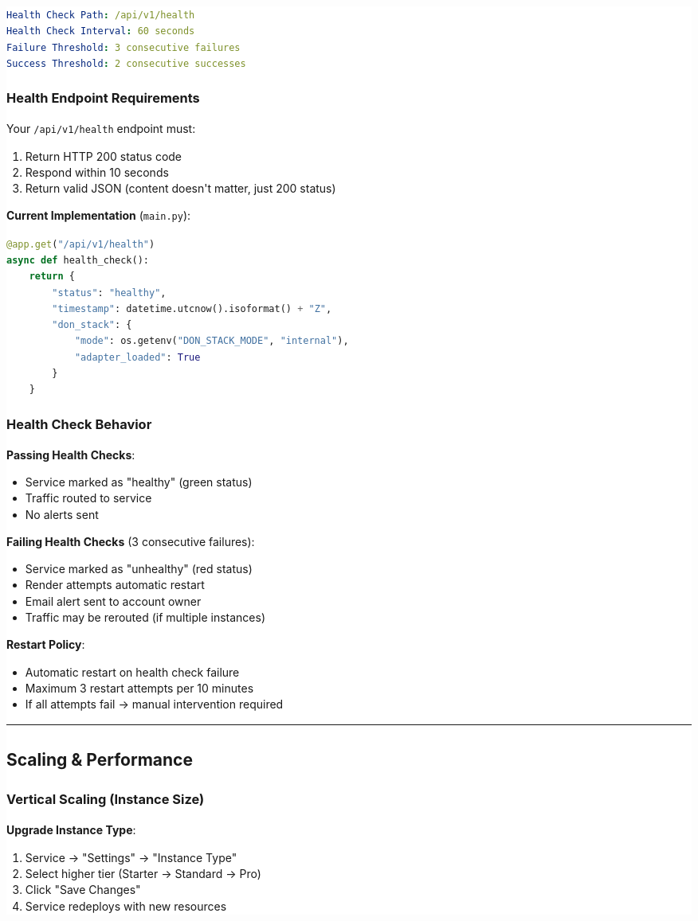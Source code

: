 ```yaml
Health Check Path: /api/v1/health
Health Check Interval: 60 seconds
Failure Threshold: 3 consecutive failures
Success Threshold: 2 consecutive successes
```

### Health Endpoint Requirements

Your `/api/v1/health` endpoint must:
1. Return HTTP 200 status code
2. Respond within 10 seconds
3. Return valid JSON (content doesn't matter, just 200 status)

**Current Implementation** (`main.py`):

```python
@app.get("/api/v1/health")
async def health_check():
    return {
        "status": "healthy",
        "timestamp": datetime.utcnow().isoformat() + "Z",
        "don_stack": {
            "mode": os.getenv("DON_STACK_MODE", "internal"),
            "adapter_loaded": True
        }
    }
```

### Health Check Behavior

**Passing Health Checks**:
- Service marked as "healthy" (green status)
- Traffic routed to service
- No alerts sent

**Failing Health Checks** (3 consecutive failures):
- Service marked as "unhealthy" (red status)
- Render attempts automatic restart
- Email alert sent to account owner
- Traffic may be rerouted (if multiple instances)

**Restart Policy**:
- Automatic restart on health check failure
- Maximum 3 restart attempts per 10 minutes
- If all attempts fail → manual intervention required

---

## Scaling & Performance

### Vertical Scaling (Instance Size)

**Upgrade Instance Type**:
1. Service → "Settings" → "Instance Type"
2. Select higher tier (Starter → Standard → Pro)
3. Click "Save Changes"
4. Service redeploys with new resources
